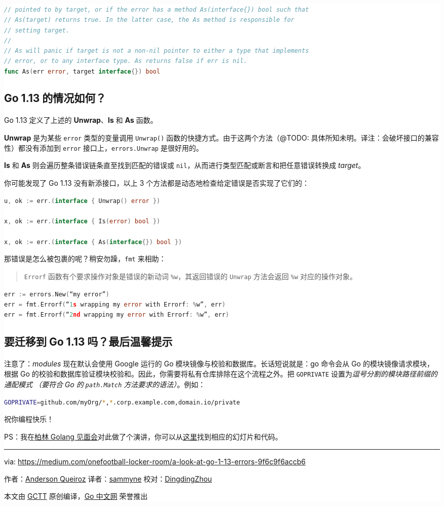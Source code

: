 ```go
// pointed to by target, or if the error has a method As(interface{}) bool such that
// As(target) returns true. In the latter case, the As method is responsible for
// setting target.
//
// As will panic if target is not a non-nil pointer to either a type that implements
// error, or to any interface type. As returns false if err is nil.
func As(err error, target interface{}) bool
```

## Go 1.13 的情况如何？

Go 1.13 定义了上述的 **Unwrap**、**Is** 和 **As** 函数。

**Unwrap** 是为某些 `error` 类型的变量调用 `Unwrap()` 函数的快捷方式。由于这两个方法（@TODO: 具体所知未明。译注：会破坏接口的兼容性）都没有添加到 `error` 接口上，`errors.Unwrap` 是很好用的。

**Is** 和 **As** 则会遍历整条错误链条直至找到匹配的错误或 `nil`，从而进行类型匹配或断言和把任意错误转换成 _target_。

你可能发现了 Go 1.13 没有新添接口，以上 3 个方法都是动态地检查给定错误是否实现了它们的：

```go
u, ok := err.(interface { Unwrap() error })

x, ok := err.(interface { Is(error) bool })

x, ok := err.(interface { As(interface{}) bool })
```

那错误是怎么被包裹的呢？稍安勿躁，`fmt` 来相助：

> `Errorf` 函数有个要求操作对象是错误的新动词 `%w`，其返回错误的 `Unwrap` 方法会返回 `%w` 对应的操作对象。

```go
err := errors.New(“my error”)
err = fmt.Errorf(“1s wrapping my error with Errorf: %w”, err)
err = fmt.Errorf(“2nd wrapping my error with Errorf: %w”, err)
```

## 要迁移到 Go 1.13 吗？最后温馨提示

注意了：_modules_ 现在默认会使用 Google 运行的 Go 模块镜像与校验和数据库。长话短说就是：go 命令会从 Go 的模块镜像请求模块，根据 Go 的校验和数据库验证模块校验和。因此，你需要将私有仓库排除在这个流程之外。把 `GOPRIVATE` 设置为*逗号分割的模块路径前缀的通配模式 （要符合 Go 的 `path.Match` 方法要求的语法）*。例如：

```bash
GOPRIVATE=github.com/myOrg/*,*.corp.example.com,domain.io/private
```

祝你编程快乐！

PS：我在[柏林 Golang 见面会](https://www.meetup.com/golang-users-berlin/events/259188830/)对此做了个演讲，你可以从[这里](https://github.com/AndersonQ/go1_13_errors)找到相应的幻灯片和代码。

---

via: https://medium.com/onefootball-locker-room/a-look-at-go-1-13-errors-9f6c9f6accb6

作者：[Anderson Queiroz](https://medium.com/@AndersonQ)
译者：[sammyne](https://github.com/sammyne)
校对：[DingdingZhou](https://github.com/DingdingZhou)

本文由 [GCTT](https://github.com/studygolang/GCTT) 原创编译，[Go 中文网](https://studygolang.com/) 荣誉推出
